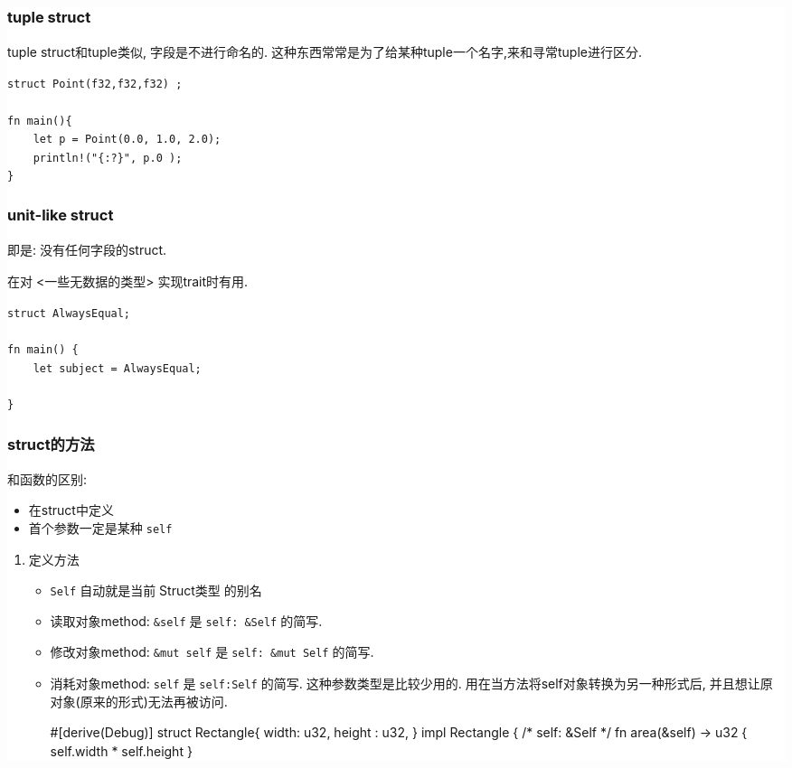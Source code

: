 
<a id="org1d77edc"></a>

### tuple struct

tuple struct和tuple类似, 字段是不进行命名的.
这种东西常常是为了给某种tuple一个名字,来和寻常tuple进行区分.

    struct Point(f32,f32,f32) ;
    
    fn main(){
        let p = Point(0.0, 1.0, 2.0);
        println!("{:?}", p.0 );
    }


<a id="org934b4e5"></a>

### unit-like struct

即是: 没有任何字段的struct.

在对 <一些无数据的类型> 实现trait时有用.

    struct AlwaysEqual;
    
    fn main() {
        let subject = AlwaysEqual; 
    
    }


<a id="org3ebb001"></a>

### struct的方法

和函数的区别:

-   在struct中定义
-   首个参数一定是某种 `self`

1.  定义方法

    -   `Self` 自动就是当前 Struct类型 的别名
    
    -   读取对象method: `&self` 是 `self: &Self` 的简写.
    
    -   修改对象method: `&mut self` 是 `self: &mut Self` 的简写.
    
    -   消耗对象method: `self` 是 `self:Self` 的简写. 这种参数类型是比较少用的. 用在当方法将self对象转换为另一种形式后, 并且想让原对象(原来的形式)无法再被访问.
    
        #[derive(Debug)]
        struct Rectangle{
            width: u32,
            height : u32, 
        }
        impl Rectangle {
            /* self: &Self */
            fn area(&self) -> u32 {
        	self.width * self.height 
            }
        